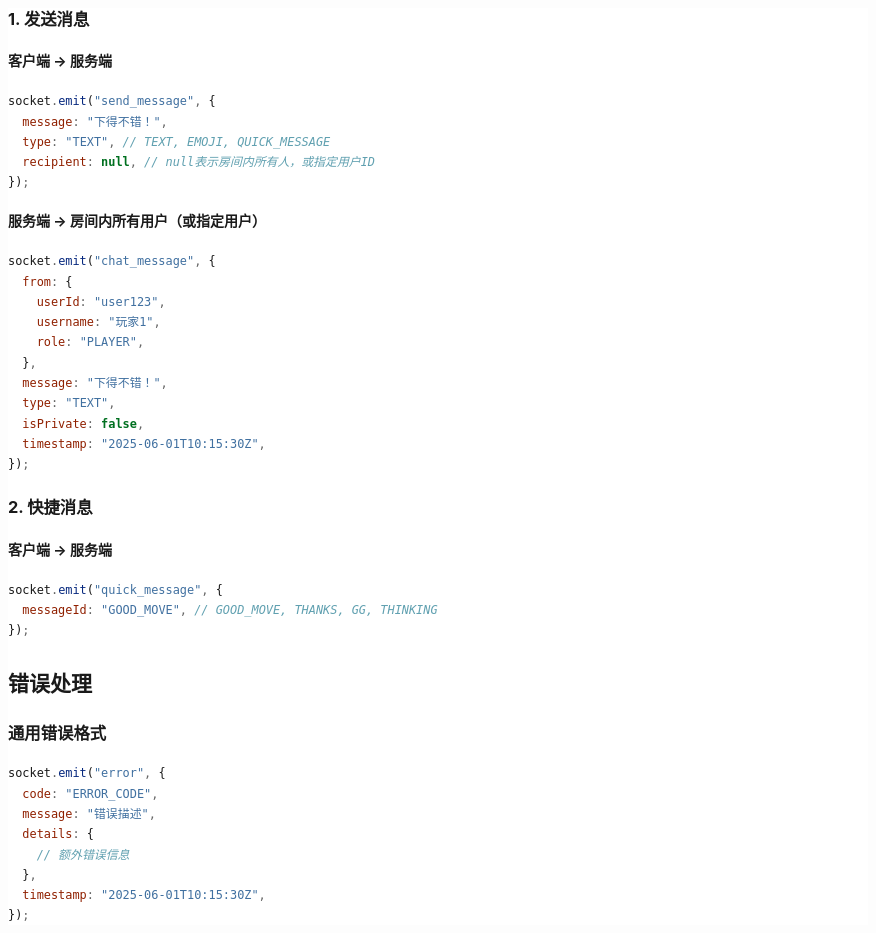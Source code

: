 ### 1. 发送消息

#### 客户端 → 服务端

```javascript
socket.emit("send_message", {
  message: "下得不错！",
  type: "TEXT", // TEXT, EMOJI, QUICK_MESSAGE
  recipient: null, // null表示房间内所有人，或指定用户ID
});
```

#### 服务端 → 房间内所有用户（或指定用户）

```javascript
socket.emit("chat_message", {
  from: {
    userId: "user123",
    username: "玩家1",
    role: "PLAYER",
  },
  message: "下得不错！",
  type: "TEXT",
  isPrivate: false,
  timestamp: "2025-06-01T10:15:30Z",
});
```

### 2. 快捷消息

#### 客户端 → 服务端

```javascript
socket.emit("quick_message", {
  messageId: "GOOD_MOVE", // GOOD_MOVE, THANKS, GG, THINKING
});
```

## 错误处理

### 通用错误格式

```javascript
socket.emit("error", {
  code: "ERROR_CODE",
  message: "错误描述",
  details: {
    // 额外错误信息
  },
  timestamp: "2025-06-01T10:15:30Z",
});
```
